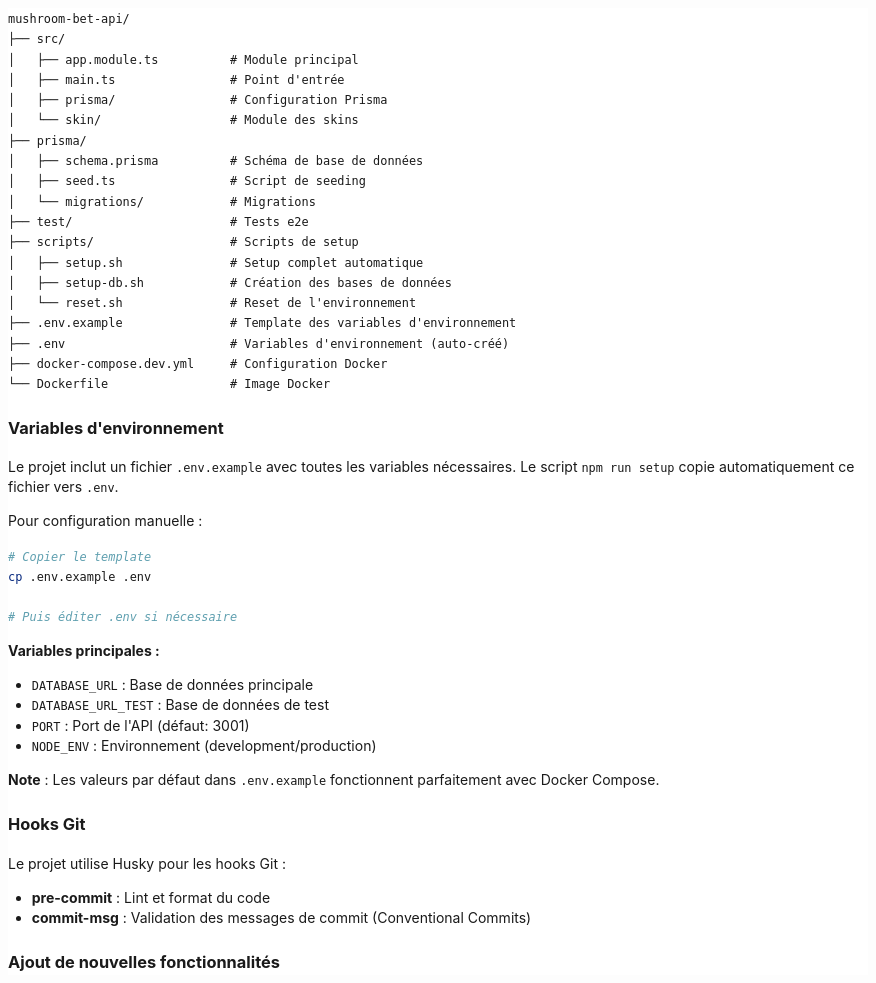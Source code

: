 ```
mushroom-bet-api/
├── src/
│   ├── app.module.ts          # Module principal
│   ├── main.ts                # Point d'entrée
│   ├── prisma/                # Configuration Prisma
│   └── skin/                  # Module des skins
├── prisma/
│   ├── schema.prisma          # Schéma de base de données
│   ├── seed.ts                # Script de seeding
│   └── migrations/            # Migrations
├── test/                      # Tests e2e
├── scripts/                   # Scripts de setup
│   ├── setup.sh               # Setup complet automatique
│   ├── setup-db.sh            # Création des bases de données
│   └── reset.sh               # Reset de l'environnement
├── .env.example               # Template des variables d'environnement
├── .env                       # Variables d'environnement (auto-créé)
├── docker-compose.dev.yml     # Configuration Docker
└── Dockerfile                 # Image Docker
```

### Variables d'environnement

Le projet inclut un fichier `.env.example` avec toutes les variables nécessaires. Le script `npm run setup` copie automatiquement ce fichier vers `.env`.

Pour configuration manuelle :

```bash
# Copier le template
cp .env.example .env

# Puis éditer .env si nécessaire
```

**Variables principales :**

- `DATABASE_URL` : Base de données principale
- `DATABASE_URL_TEST` : Base de données de test
- `PORT` : Port de l'API (défaut: 3001)
- `NODE_ENV` : Environnement (development/production)

**Note** : Les valeurs par défaut dans `.env.example` fonctionnent parfaitement avec Docker Compose.

### Hooks Git

Le projet utilise Husky pour les hooks Git :

- **pre-commit** : Lint et format du code
- **commit-msg** : Validation des messages de commit (Conventional Commits)

### Ajout de nouvelles fonctionnalités
